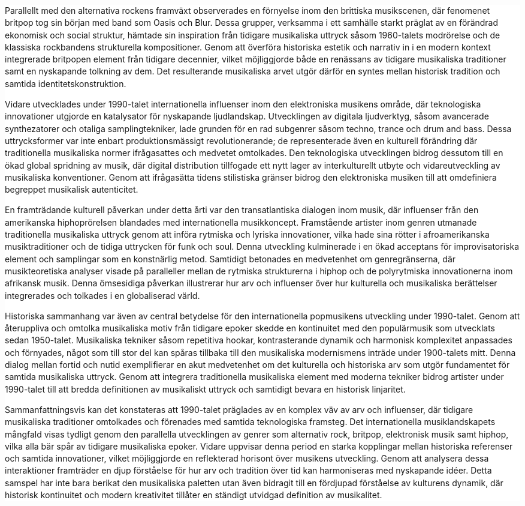 Parallellt med den alternativa rockens framväxt observerades en förnyelse inom den brittiska
musikscenen, där fenomenet britpop tog sin början med band som Oasis och Blur. Dessa grupper,
verksamma i ett samhälle starkt präglat av en förändrad ekonomisk och social struktur, hämtade sin
inspiration från tidigare musikaliska uttryck såsom 1960-talets modrörelse och de klassiska
rockbandens strukturella kompositioner. Genom att överföra historiska estetik och narrativ in i en
modern kontext integrerade britpopen element från tidigare decennier, vilket möjliggjorde både en
renässans av tidigare musikaliska traditioner samt en nyskapande tolkning av dem. Det resulterande
musikaliska arvet utgör därför en syntes mellan historisk tradition och samtida
identitetskonstruktion.

Vidare utvecklades under 1990-talet internationella influenser inom den elektroniska musikens
område, där teknologiska innovationer utgjorde en katalysator för nyskapande ljudlandskap.
Utvecklingen av digitala ljudverktyg, såsom avancerade synthezatorer och otaliga samplingtekniker,
lade grunden för en rad subgenrer såsom techno, trance och drum and bass. Dessa uttrycksformer var
inte enbart produktionsmässigt revolutionerande; de representerade även en kulturell förändring där
traditionella musikaliska normer ifrågasattes och medvetet omtolkades. Den teknologiska utvecklingen
bidrog dessutom till en ökad global spridning av musik, där digital distribution tillfogade ett nytt
lager av interkulturellt utbyte och vidareutveckling av musikaliska konventioner. Genom att
ifrågasätta tidens stilistiska gränser bidrog den elektroniska musiken till att omdefiniera
begreppet musikalisk autenticitet.

En framträdande kulturell påverkan under detta årti var den transatlantiska dialogen inom musik, där
influenser från den amerikanska hiphoprörelsen blandades med internationella musikkoncept.
Framstående artister inom genren utmanade traditionella musikaliska uttryck genom att införa
rytmiska och lyriska innovationer, vilka hade sina rötter i afroamerikanska musiktraditioner och de
tidiga uttrycken för funk och soul. Denna utveckling kulminerade i en ökad acceptans för
improvisatoriska element och samplingar som en konstnärlig metod. Samtidigt betonades en medvetenhet
om genregränserna, där musikteoretiska analyser visade på paralleller mellan de rytmiska
strukturerna i hiphop och de polyrytmiska innovationerna inom afrikansk musik. Denna ömsesidiga
påverkan illustrerar hur arv och influenser över hur kulturella och musikaliska berättelser
integrerades och tolkades i en globaliserad värld.

Historiska sammanhang var även av central betydelse för den internationella popmusikens utveckling
under 1990-talet. Genom att återuppliva och omtolka musikaliska motiv från tidigare epoker skedde en
kontinuitet med den populärmusik som utvecklats sedan 1950-talet. Musikaliska tekniker såsom
repetitiva hookar, kontrasterande dynamik och harmonisk komplexitet anpassades och förnyades, något
som till stor del kan spåras tillbaka till den musikaliska modernismens inträde under 1900-talets
mitt. Denna dialog mellan fortid och nutid exemplifierar en akut medvetenhet om det kulturella och
historiska arv som utgör fundamentet för samtida musikaliska uttryck. Genom att integrera
traditionella musikaliska element med moderna tekniker bidrog artister under 1990-talet till att
bredda definitionen av musikaliskt uttryck och samtidigt bevara en historisk linjaritet.

Sammanfattningsvis kan det konstateras att 1990-talet präglades av en komplex väv av arv och
influenser, där tidigare musikaliska traditioner omtolkades och förenades med samtida teknologiska
framsteg. Det internationella musiklandskapets mångfald visas tydligt genom den parallella
utvecklingen av genrer som alternativ rock, britpop, elektronisk musik samt hiphop, vilka alla bär
spår av tidigare musikaliska epoker. Vidare uppvisar denna period en starka kopplingar mellan
historiska referenser och samtida innovationer, vilket möjliggjorde en reflekterad horisont över
musikens utveckling. Genom att analysera dessa interaktioner framträder en djup förståelse för hur
arv och tradition över tid kan harmoniseras med nyskapande idéer. Detta samspel har inte bara
berikat den musikaliska paletten utan även bidragit till en fördjupad förståelse av kulturens
dynamik, där historisk kontinuitet och modern kreativitet tillåter en ständigt utvidgad definition
av musikalitet.
